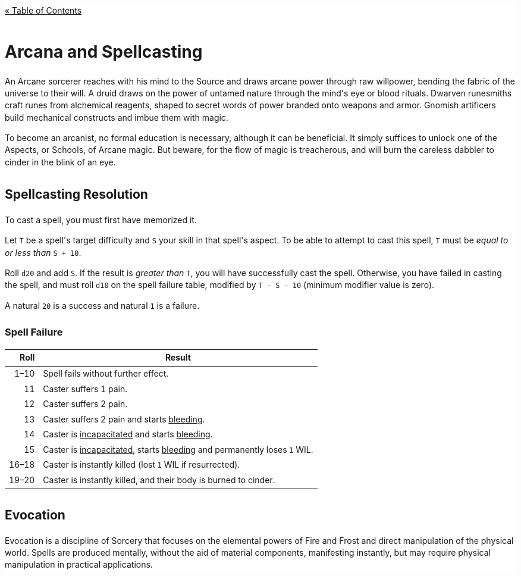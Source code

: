 [&laquo; Table of Contents](..)

# Arcana and Spellcasting

An Arcane sorcerer reaches with his mind to the Source and draws arcane power through raw willpower, bending the fabric of the universe to their will. A druid draws on the power of untamed nature through the mind's eye or blood rituals. Dwarven runesmiths craft runes from alchemical reagents, shaped to secret words of power branded onto weapons and armor. Gnomish artificers build mechanical constructs and imbue them with magic.

To become an arcanist, no formal education is necessary, although it can be beneficial. It simply suffices to unlock one of the Aspects, or Schools, of Arcane magic. But beware, for the flow of magic is treacherous, and will burn the careless dabbler to cinder in the blink of an eye.

## Spellcasting Resolution

To cast a spell, you must first have memorized it.

Let `T` be a spell's target difficulty and `S` your skill in that spell's aspect. To be able to attempt to cast this spell, `T` must be *equal to or less than* `S + 10`.

Roll `d20` and add `S`. If the result is *greater than* `T`, you will have successfully cast the spell. Otherwise, you have failed in casting the spell, and must roll `d10` on the spell failure table, modified by `T - S - 10` (minimum modifier value is zero).

A natural `20` is a success and natural `1` is a failure.

### Spell Failure

| Roll | Result |
|-:|-|
| 1&ndash;10 | Spell fails without further effect. |
| 11 | Caster suffers 1 pain. |
| 12 | Caster suffers 2 pain. |
| 13 | Caster suffers 2 pain and starts [bleeding](combat#critical-wound-effects). |
| 14 | Caster is [incapacitated](combat#incapacitation) and starts [bleeding](combat#critical-wound-effects). |
| 15 | Caster is [incapacitated](combat#incapacitation), starts [bleeding](combat#critical-wound-effects) and permanently loses `1` WIL. |
| 16&ndash;18 | Caster is instantly killed (lost `1` WIL if resurrected). |
| 19&ndash;20 | Caster is instantly killed, and their body is burned to cinder. |

## Evocation

Evocation is a discipline of Sorcery that focuses on the elemental powers of Fire and Frost and direct manipulation of the physical world. Spells are produced mentally, without the aid of material components, manifesting instantly, but may require physical manipulation in practical applications.
